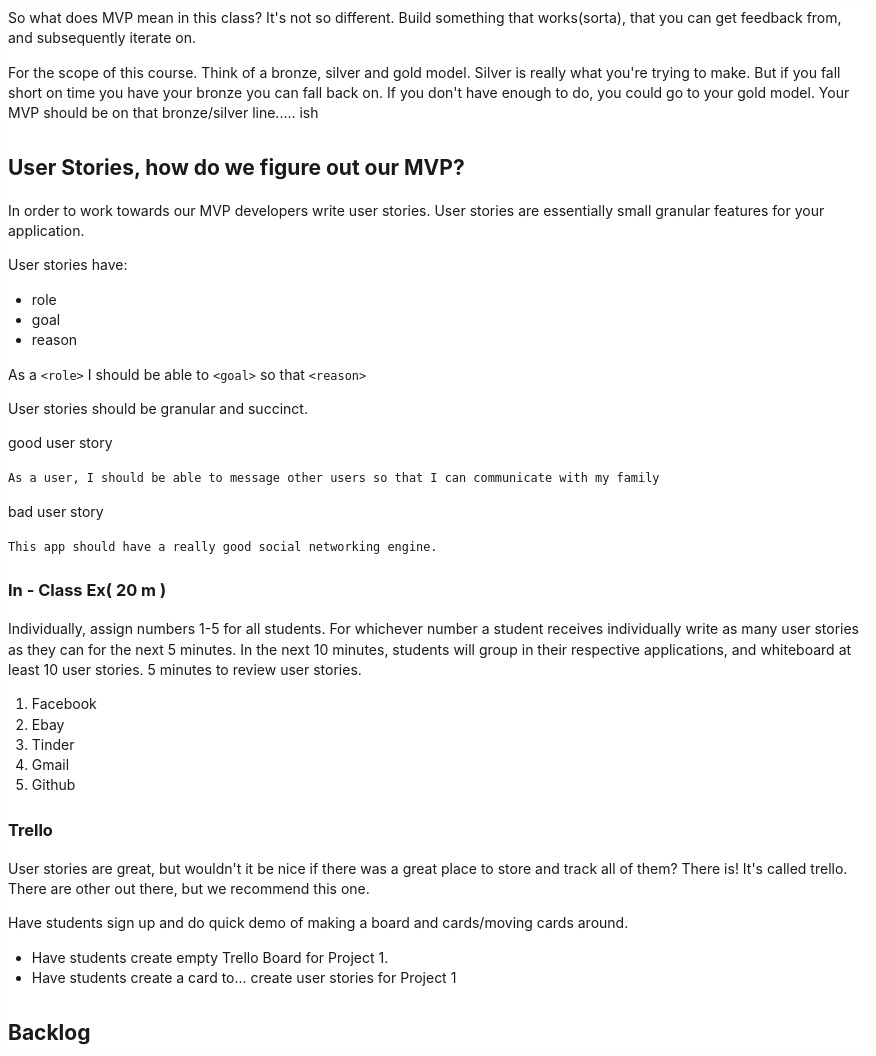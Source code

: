 So what does MVP mean in this class? It's not so different. Build something that works(sorta), that you can get feedback from, and subsequently iterate on.

For the scope of this course. Think of a bronze, silver and gold model. Silver is really what you're trying to make. But if you fall short on time you have your bronze you can fall back on. If you don't have enough to do, you could go to your gold model. Your MVP should be on that bronze/silver line..... ish

## User Stories, how do we figure out our MVP?

In order to work towards our MVP developers write user stories. User stories are essentially small granular features for your application.

User stories have:
- role
- goal
- reason

As a `<role>` I should be able to `<goal>` so that `<reason>`

User stories should be granular and succinct.

good user story
```
As a user, I should be able to message other users so that I can communicate with my family
```

bad user story
```
This app should have a really good social networking engine.
```

### In - Class Ex( 20 m )
Individually, assign numbers 1-5 for all students. For whichever number a student receives individually write as many user stories as they can for the next 5 minutes. In the next 10 minutes, students will group in their respective applications, and whiteboard at least 10 user stories. 5 minutes to review user stories.

1. Facebook
2. Ebay
3. Tinder
4. Gmail
5. Github

### Trello
User stories are great, but wouldn't it be nice if there was a great place to store and track all of them? There is! It's called trello. There are other out there, but we recommend this one.

Have students sign up and do quick demo of making a board and cards/moving cards around.

- Have students create empty Trello Board for Project 1.
- Have students create a card to... create user stories for Project 1

## Backlog
